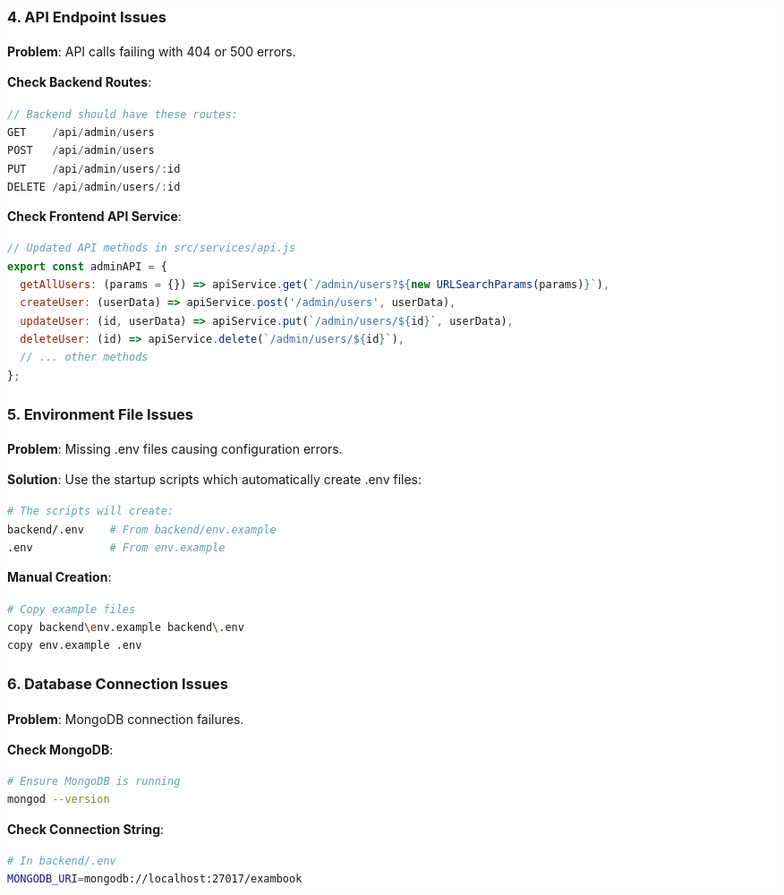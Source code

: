 ### 4. API Endpoint Issues

**Problem**: API calls failing with 404 or 500 errors.

**Check Backend Routes**:
```javascript
// Backend should have these routes:
GET    /api/admin/users
POST   /api/admin/users
PUT    /api/admin/users/:id
DELETE /api/admin/users/:id
```

**Check Frontend API Service**:
```javascript
// Updated API methods in src/services/api.js
export const adminAPI = {
  getAllUsers: (params = {}) => apiService.get(`/admin/users?${new URLSearchParams(params)}`),
  createUser: (userData) => apiService.post('/admin/users', userData),
  updateUser: (id, userData) => apiService.put(`/admin/users/${id}`, userData),
  deleteUser: (id) => apiService.delete(`/admin/users/${id}`),
  // ... other methods
};
```

### 5. Environment File Issues

**Problem**: Missing .env files causing configuration errors.

**Solution**: Use the startup scripts which automatically create .env files:

```bash
# The scripts will create:
backend/.env    # From backend/env.example
.env            # From env.example
```

**Manual Creation**:
```bash
# Copy example files
copy backend\env.example backend\.env
copy env.example .env
```

### 6. Database Connection Issues

**Problem**: MongoDB connection failures.

**Check MongoDB**:
```bash
# Ensure MongoDB is running
mongod --version
```

**Check Connection String**:
```bash
# In backend/.env
MONGODB_URI=mongodb://localhost:27017/exambook
```
